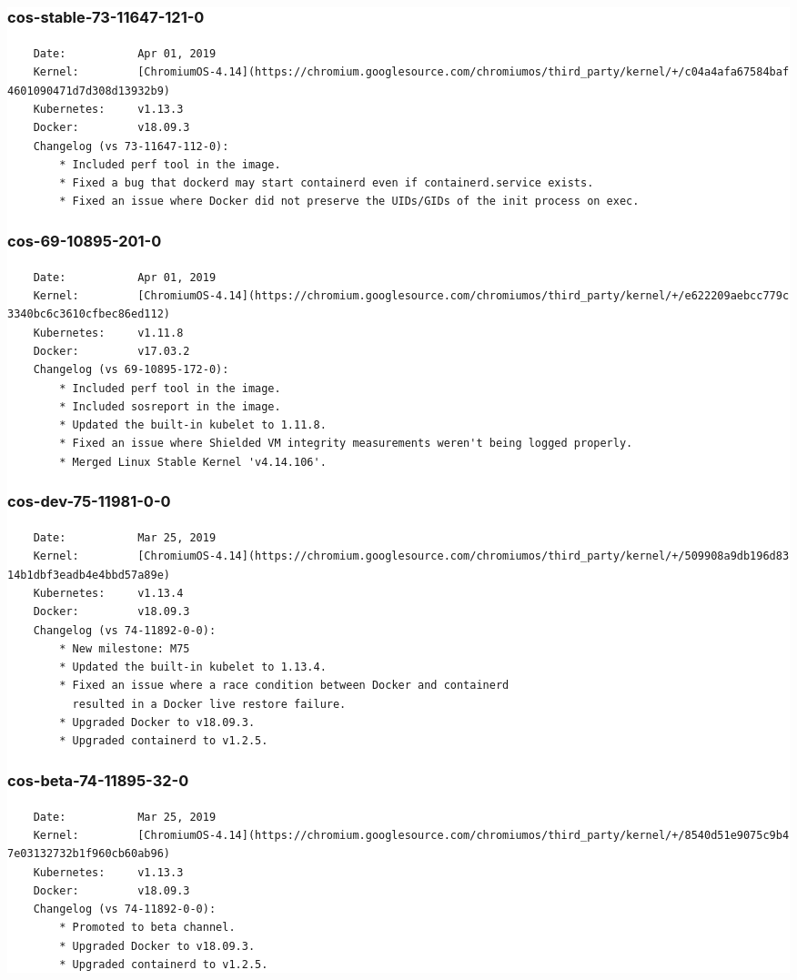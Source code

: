 
###  cos-stable-73-11647-121-0

    
    
        Date:           Apr 01, 2019
        Kernel:         [ChromiumOS-4.14](https://chromium.googlesource.com/chromiumos/third_party/kernel/+/c04a4afa67584baf4601090471d7d308d13932b9)
        Kubernetes:     v1.13.3
        Docker:         v18.09.3
        Changelog (vs 73-11647-112-0):
            * Included perf tool in the image.
            * Fixed a bug that dockerd may start containerd even if containerd.service exists.
            * Fixed an issue where Docker did not preserve the UIDs/GIDs of the init process on exec.
        

###  cos-69-10895-201-0

    
    
        Date:           Apr 01, 2019
        Kernel:         [ChromiumOS-4.14](https://chromium.googlesource.com/chromiumos/third_party/kernel/+/e622209aebcc779c3340bc6c3610cfbec86ed112)
        Kubernetes:     v1.11.8
        Docker:         v17.03.2
        Changelog (vs 69-10895-172-0):
            * Included perf tool in the image.
            * Included sosreport in the image.
            * Updated the built-in kubelet to 1.11.8.
            * Fixed an issue where Shielded VM integrity measurements weren't being logged properly.
            * Merged Linux Stable Kernel 'v4.14.106'.
        

###  cos-dev-75-11981-0-0

    
    
        Date:           Mar 25, 2019
        Kernel:         [ChromiumOS-4.14](https://chromium.googlesource.com/chromiumos/third_party/kernel/+/509908a9db196d8314b1dbf3eadb4e4bbd57a89e)
        Kubernetes:     v1.13.4
        Docker:         v18.09.3
        Changelog (vs 74-11892-0-0):
            * New milestone: M75
            * Updated the built-in kubelet to 1.13.4.
            * Fixed an issue where a race condition between Docker and containerd
              resulted in a Docker live restore failure.
            * Upgraded Docker to v18.09.3.
            * Upgraded containerd to v1.2.5.
        

###  cos-beta-74-11895-32-0

    
    
        Date:           Mar 25, 2019
        Kernel:         [ChromiumOS-4.14](https://chromium.googlesource.com/chromiumos/third_party/kernel/+/8540d51e9075c9b47e03132732b1f960cb60ab96)
        Kubernetes:     v1.13.3
        Docker:         v18.09.3
        Changelog (vs 74-11892-0-0):
            * Promoted to beta channel.
            * Upgraded Docker to v18.09.3.
            * Upgraded containerd to v1.2.5.
        